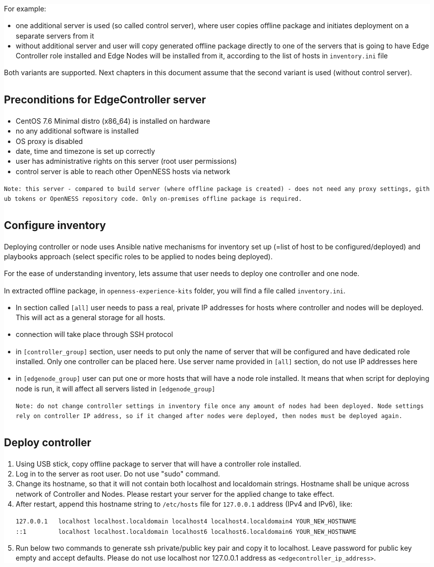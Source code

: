 For example:
- one additional server is used (so called control server), where user copies offline package and initiates deployment on a separate servers from it
- without additional server and user will copy generated offline package directly to one of the servers that is going to have Edge Controller role installed and Edge Nodes will be installed from it, according to the list of hosts in `inventory.ini` file

Both variants are supported.
Next chapters in this document assume that the second variant is used (without control server).

## Preconditions for EdgeController server
* CentOS 7.6 Minimal distro (x86_64) is installed on hardware
* no any additional software is installed
* OS proxy is disabled
* date, time and timezone is set up correctly
* user has administrative rights on this server (root user permissions)
* control server is able to reach other OpenNESS hosts via network
```
Note: this server - compared to build server (where offline package is created) - does not need any proxy settings, github tokens or OpenNESS repository code. Only on-premises offline package is required.
```

## Configure inventory
Deploying controller or node uses Ansible native mechanisms for inventory set up (=list of host to be configured/deployed) and playbooks approach (select specific roles to be applied to nodes being deployed).

For the ease of understanding inventory, lets assume that user needs to deploy one controller and one node.

In extracted offline package, in `openness-experience-kits` folder, you will find a file called `inventory.ini`.
* In section called `[all]` user needs to pass a real, private IP addresses for hosts where controller and nodes will be deployed. This will act as a general storage for all hosts.
* connection will take place through SSH protocol
* in `[controller_group]` section, user needs to put only the name of server that will be configured and have dedicated role installed. Only one controller can be placed here. Use server name provided in `[all]` section, do not use IP addresses here
* in `[edgenode_group]` user can put one or more hosts that will have a node role installed. It means that when script for deploying node is run, it will affect all servers listed in `[edgenode_group]`

   ```
   Note: do not change controller settings in inventory file once any amount of nodes had been deployed. Node settings rely on controller IP address, so if it changed after nodes were deployed, then nodes must be deployed again.
   ```

## Deploy controller

1. Using USB stick, copy offline package to server that will have a controller role installed.
2. Log in to the server as root user. Do not use "sudo" command.
3. Change its hostname, so that it will not contain both localhost and localdomain strings. Hostname shall be unique across network of Controller and Nodes. Please restart your server for the applied change to take effect.
4. After restart, append this hostname string to `/etc/hosts` file for `127.0.0.1` address (IPv4 and IPv6), like:
   ```
   127.0.0.1   localhost localhost.localdomain localhost4 localhost4.localdomain4 YOUR_NEW_HOSTNAME
   ::1         localhost localhost.localdomain localhost6 localhost6.localdomain6 YOUR_NEW_HOSTNAME
   ```
5. Run below two commands to generate ssh private/public key pair and copy it to localhost. Leave password for public key empty and accept defaults. Please do not use localhost nor 127.0.0.1 address as `<edgecontroller_ip_address>`.